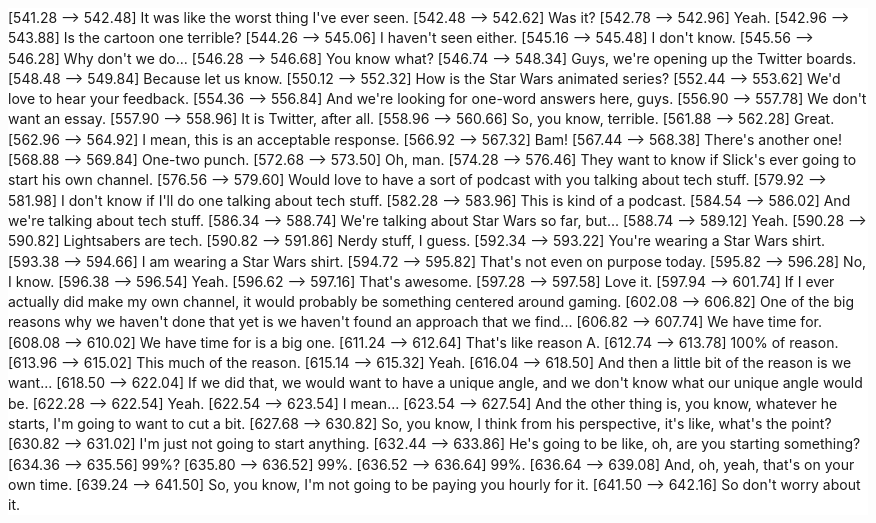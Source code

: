 [541.28 --> 542.48]  It was like the worst thing I've ever seen.
[542.48 --> 542.62]  Was it?
[542.78 --> 542.96]  Yeah.
[542.96 --> 543.88]  Is the cartoon one terrible?
[544.26 --> 545.06]  I haven't seen either.
[545.16 --> 545.48]  I don't know.
[545.56 --> 546.28]  Why don't we do...
[546.28 --> 546.68]  You know what?
[546.74 --> 548.34]  Guys, we're opening up the Twitter boards.
[548.48 --> 549.84]  Because let us know.
[550.12 --> 552.32]  How is the Star Wars animated series?
[552.44 --> 553.62]  We'd love to hear your feedback.
[554.36 --> 556.84]  And we're looking for one-word answers here, guys.
[556.90 --> 557.78]  We don't want an essay.
[557.90 --> 558.96]  It is Twitter, after all.
[558.96 --> 560.66]  So, you know, terrible.
[561.88 --> 562.28]  Great.
[562.96 --> 564.92]  I mean, this is an acceptable response.
[566.92 --> 567.32]  Bam!
[567.44 --> 568.38]  There's another one!
[568.88 --> 569.84]  One-two punch.
[572.68 --> 573.50]  Oh, man.
[574.28 --> 576.46]  They want to know if Slick's ever going to start his own channel.
[576.56 --> 579.60]  Would love to have a sort of podcast with you talking about tech stuff.
[579.92 --> 581.98]  I don't know if I'll do one talking about tech stuff.
[582.28 --> 583.96]  This is kind of a podcast.
[584.54 --> 586.02]  And we're talking about tech stuff.
[586.34 --> 588.74]  We're talking about Star Wars so far, but...
[588.74 --> 589.12]  Yeah.
[590.28 --> 590.82]  Lightsabers are tech.
[590.82 --> 591.86]  Nerdy stuff, I guess.
[592.34 --> 593.22]  You're wearing a Star Wars shirt.
[593.38 --> 594.66]  I am wearing a Star Wars shirt.
[594.72 --> 595.82]  That's not even on purpose today.
[595.82 --> 596.28]  No, I know.
[596.38 --> 596.54]  Yeah.
[596.62 --> 597.16]  That's awesome.
[597.28 --> 597.58]  Love it.
[597.94 --> 601.74]  If I ever actually did make my own channel, it would probably be something centered around gaming.
[602.08 --> 606.82]  One of the big reasons why we haven't done that yet is we haven't found an approach that we find...
[606.82 --> 607.74]  We have time for.
[608.08 --> 610.02]  We have time for is a big one.
[611.24 --> 612.64]  That's like reason A.
[612.74 --> 613.78]  100% of reason.
[613.96 --> 615.02]  This much of the reason.
[615.14 --> 615.32]  Yeah.
[616.04 --> 618.50]  And then a little bit of the reason is we want...
[618.50 --> 622.04]  If we did that, we would want to have a unique angle, and we don't know what our unique angle would be.
[622.28 --> 622.54]  Yeah.
[622.54 --> 623.54]  I mean...
[623.54 --> 627.54]  And the other thing is, you know, whatever he starts, I'm going to want to cut a bit.
[627.68 --> 630.82]  So, you know, I think from his perspective, it's like, what's the point?
[630.82 --> 631.02]  I'm just not going to start anything.
[632.44 --> 633.86]  He's going to be like, oh, are you starting something?
[634.36 --> 635.56]  99%?
[635.80 --> 636.52]  99%.
[636.52 --> 636.64]  99%.
[636.64 --> 639.08]  And, oh, yeah, that's on your own time.
[639.24 --> 641.50]  So, you know, I'm not going to be paying you hourly for it.
[641.50 --> 642.16]  So don't worry about it.